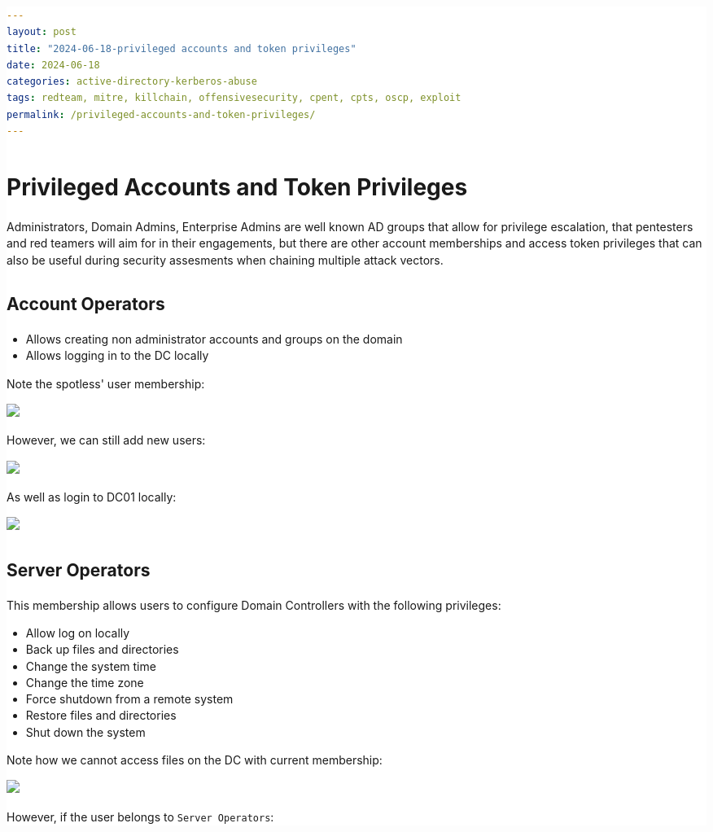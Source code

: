 ```yaml
---
layout: post
title: "2024-06-18-privileged accounts and token privileges"
date: 2024-06-18
categories: active-directory-kerberos-abuse
tags: redteam, mitre, killchain, offensivesecurity, cpent, cpts, oscp, exploit
permalink: /privileged-accounts-and-token-privileges/
---
```


# Privileged Accounts and Token Privileges

Administrators, Domain Admins, Enterprise Admins are well known AD groups that allow for privilege escalation, that pentesters and red teamers will aim for in their engagements, but there are other account memberships and access token privileges that can also be useful during security assesments when chaining multiple attack vectors.

## Account Operators

* Allows creating non administrator accounts and groups on the domain
* Allows logging in to the DC locally

Note the spotless' user membership:

![](<../../.gitbook/assets/Screenshot from 2018-12-17 17-01-38.png>)

However, we can still add new users:

![](<../../.gitbook/assets/Screenshot from 2018-12-17 17-01-47.png>)

As well as login to DC01 locally:

![](<../../.gitbook/assets/Screenshot from 2018-12-17 17-05-35.png>)

## Server Operators

This membership allows users to configure Domain Controllers with the following privileges:

* Allow log on locally
* Back up files and directories
* Change the system time
* Change the time zone
* Force shutdown from a remote system
* Restore files and directories
* Shut down the system

Note how we cannot access files on the DC with current membership:

![](<../../.gitbook/assets/Screenshot from 2018-12-17 17-38-43.png>)

However, if the user belongs to `Server Operators`:
